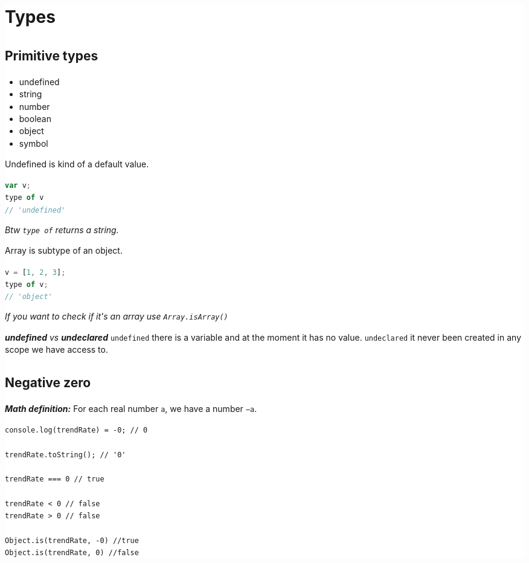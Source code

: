 # Types

## Primitive types

- undefined
- string
- number
- boolean
- object
- symbol

Undefined is kind of a default value.

```js
var v;
type of v
// 'undefined'
```

_Btw `type of` returns a string._

Array is subtype of an object.

```js
v = [1, 2, 3];
type of v;
// 'object'
```

_If you want to check if it's an array use `Array.isArray()`_

**_undefined_** _vs_ **_undeclared_**
`undefined` there is a variable and at the moment it has no value.
`undeclared` it never been created in any scope we have access to.

## Negative zero

**_Math definition:_**
For each real number `a`, we have a number `−a`.

```JS script
console.log(trendRate) = -0; // 0

trendRate.toString(); // '0'

trendRate === 0 // true

trendRate < 0 // false
trendRate > 0 // false

Object.is(trendRate, -0) //true
Object.is(trendRate, 0) //false
```

